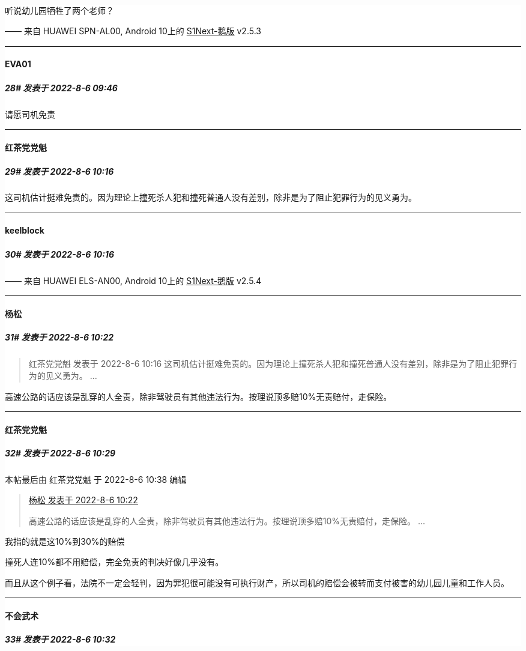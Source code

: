 听说幼儿园牺牲了两个老师？

—— 来自 HUAWEI SPN-AL00, Android 10上的 [S1Next-鹅版](https://github.com/ykrank/S1-Next/releases) v2.5.3

*****

####  EVA01  
##### 28#       发表于 2022-8-6 09:46

请愿司机免责

*****

####  红茶党党魁  
##### 29#       发表于 2022-8-6 10:16

这司机估计挺难免责的。因为理论上撞死杀人犯和撞死普通人没有差别，除非是为了阻止犯罪行为的见义勇为。

*****

####  keelblock  
##### 30#       发表于 2022-8-6 10:16

—— 来自 HUAWEI ELS-AN00, Android 10上的 [S1Next-鹅版](https://github.com/ykrank/S1-Next/releases) v2.5.4



*****

####  杨松  
##### 31#       发表于 2022-8-6 10:22

<blockquote>红茶党党魁 发表于 2022-8-6 10:16
这司机估计挺难免责的。因为理论上撞死杀人犯和撞死普通人没有差别，除非是为了阻止犯罪行为的见义勇为。 ...</blockquote>
高速公路的话应该是乱穿的人全责，除非驾驶员有其他违法行为。按理说顶多赔10%无责赔付，走保险。

*****

####  红茶党党魁  
##### 32#       发表于 2022-8-6 10:29

 本帖最后由 红茶党党魁 于 2022-8-6 10:38 编辑 
<blockquote><a href="httphttps://bbs.saraba1st.com/2b/forum.php?mod=redirect&amp;goto=findpost&amp;pid=56948719&amp;ptid=2085372" target="_blank">杨松 发表于 2022-8-6 10:22</a>

高速公路的话应该是乱穿的人全责，除非驾驶员有其他违法行为。按理说顶多赔10%无责赔付，走保险。 ...</blockquote>
我指的就是这10%到30%的赔偿

撞死人连10%都不用赔偿，完全免责的判决好像几乎没有。

而且从这个例子看，法院不一定会轻判，因为罪犯很可能没有可执行财产，所以司机的赔偿会被转而支付被害的幼儿园儿童和工作人员。

*****

####  不会武术  
##### 33#       发表于 2022-8-6 10:32
